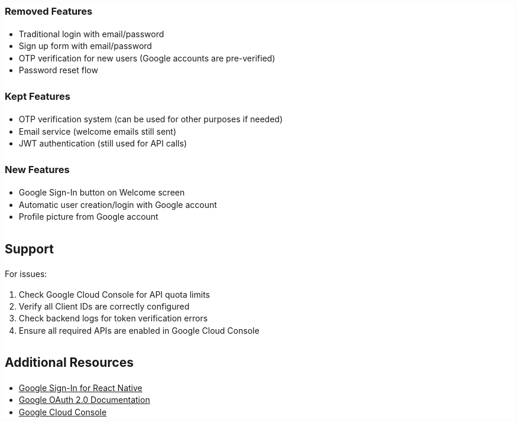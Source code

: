 ### Removed Features
- Traditional login with email/password
- Sign up form with email/password
- OTP verification for new users (Google accounts are pre-verified)
- Password reset flow

### Kept Features
- OTP verification system (can be used for other purposes if needed)
- Email service (welcome emails still sent)
- JWT authentication (still used for API calls)

### New Features
- Google Sign-In button on Welcome screen
- Automatic user creation/login with Google account
- Profile picture from Google account

## Support

For issues:
1. Check Google Cloud Console for API quota limits
2. Verify all Client IDs are correctly configured
3. Check backend logs for token verification errors
4. Ensure all required APIs are enabled in Google Cloud Console

## Additional Resources

- [Google Sign-In for React Native](https://github.com/react-native-google-signin/google-signin)
- [Google OAuth 2.0 Documentation](https://developers.google.com/identity/protocols/oauth2)
- [Google Cloud Console](https://console.cloud.google.com/)
